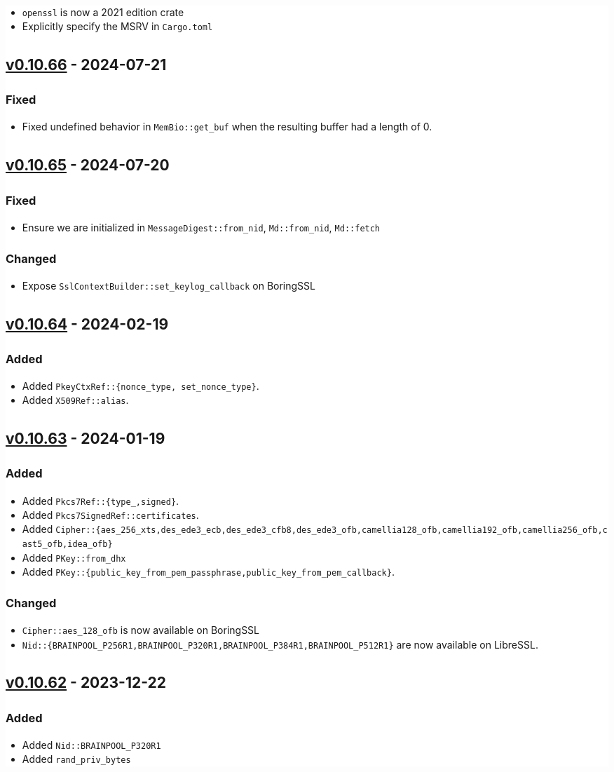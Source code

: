 * `openssl` is now a 2021 edition crate
* Explicitly specify the MSRV in `Cargo.toml`

## [v0.10.66] - 2024-07-21

### Fixed

- Fixed undefined behavior in `MemBio::get_buf` when the resulting buffer had a length of 0.

## [v0.10.65] - 2024-07-20

### Fixed

* Ensure we are initialized in `MessageDigest::from_nid`, `Md::from_nid`, `Md::fetch`

### Changed

* Expose `SslContextBuilder::set_keylog_callback` on BoringSSL

## [v0.10.64] - 2024-02-19

### Added

* Added `PkeyCtxRef::{nonce_type, set_nonce_type}`.
* Added `X509Ref::alias`.


## [v0.10.63] - 2024-01-19

### Added

* Added `Pkcs7Ref::{type_,signed}`.
* Added `Pkcs7SignedRef::certificates`.
* Added `Cipher::{aes_256_xts,des_ede3_ecb,des_ede3_cfb8,des_ede3_ofb,camellia128_ofb,camellia192_ofb,camellia256_ofb,cast5_ofb,idea_ofb}`
* Added `PKey::from_dhx`
* Added `PKey::{public_key_from_pem_passphrase,public_key_from_pem_callback}`.

### Changed

* `Cipher::aes_128_ofb` is now available on BoringSSL
* `Nid::{BRAINPOOL_P256R1,BRAINPOOL_P320R1,BRAINPOOL_P384R1,BRAINPOOL_P512R1}` are now available on LibreSSL.

## [v0.10.62] - 2023-12-22

### Added

* Added `Nid::BRAINPOOL_P320R1`
* Added `rand_priv_bytes`


[Unreleased]: https://github.com/rust-openssl/rust-openssl/compare/openssl-v0.10.74...master
[v0.10.74]: https://github.com/rust-openssl/rust-openssl/compare/openssl-v0.10.73...openssl-v0.10.74
[v0.10.73]: https://github.com/rust-openssl/rust-openssl/compare/openssl-v0.10.72...openssl-v0.10.73
[v0.10.72]: https://github.com/rust-openssl/rust-openssl/compare/openssl-v0.10.71...openssl-v0.10.72
[v0.10.71]: https://github.com/rust-openssl/rust-openssl/compare/openssl-v0.10.70...openssl-v0.10.71
[v0.10.70]: https://github.com/rust-openssl/rust-openssl/compare/openssl-v0.10.69...openssl-v0.10.70
[v0.10.69]: https://github.com/rust-openssl/rust-openssl/compare/openssl-v0.10.68...openssl-v0.10.69
[v0.10.68]: https://github.com/rust-openssl/rust-openssl/compare/openssl-v0.10.67...openssl-v0.10.68
[v0.10.67]: https://github.com/rust-openssl/rust-openssl/compare/openssl-v0.10.66...openssl-v0.10.67
[v0.10.66]: https://github.com/rust-openssl/rust-openssl/compare/openssl-v0.10.65...openssl-v0.10.66
[v0.10.65]: https://github.com/rust-openssl/rust-openssl/compare/openssl-v0.10.64...openssl-v0.10.65
[v0.10.64]: https://github.com/rust-openssl/rust-openssl/compare/openssl-v0.10.63...openssl-v0.10.64
[v0.10.63]: https://github.com/rust-openssl/rust-openssl/compare/openssl-v0.10.62...openssl-v0.10.63
[v0.10.62]: https://github.com/rust-openssl/rust-openssl/compare/openssl-v0.10.61...openssl-v0.10.62
[v0.10.61]: https://github.com/rust-openssl/rust-openssl/compare/openssl-v0.10.60...openssl-v0.10.61
[v0.10.60]: https://github.com/rust-openssl/rust-openssl/compare/openssl-v0.10.59...openssl-v0.10.60
[v0.10.59]: https://github.com/rust-openssl/rust-openssl/compare/openssl-v0.10.58...openssl-v0.10.59
[v0.10.58]: https://github.com/rust-openssl/rust-openssl/compare/openssl-v0.10.57...openssl-v0.10.58
[v0.10.57]: https://github.com/rust-openssl/rust-openssl/compare/openssl-v0.10.56...openssl-v0.10.57
[v0.10.56]: https://github.com/rust-openssl/rust-openssl/compare/openssl-v0.10.55...openssl-v0.10.56
[v0.10.55]: https://github.com/rust-openssl/rust-openssl/compare/openssl-v0.10.54...openssl-v0.10.55
[v0.10.54]: https://github.com/rust-openssl/rust-openssl/compare/openssl-v0.10.53...openssl-v0.10.54
[v0.10.53]: https://github.com/rust-openssl/rust-openssl/compare/openssl-v0.10.52...openssl-v0.10.53
[v0.10.52]: https://github.com/rust-openssl/rust-openssl/compare/openssl-v0.10.51...openssl-v0.10.52
[v0.10.51]: https://github.com/rust-openssl/rust-openssl/compare/openssl-v0.10.50...openssl-v0.10.51
[v0.10.50]: https://github.com/rust-openssl/rust-openssl/compare/openssl-v0.10.49...openssl-v0.10.50
[v0.10.49]: https://github.com/rust-openssl/rust-openssl/compare/openssl-v0.10.48...openssl-v0.10.49
[v0.10.48]: https://github.com/rust-openssl/rust-openssl/compare/openssl-v0.10.47...openssl-v0.10.48
[v0.10.47]: https://github.com/rust-openssl/rust-openssl/compare/openssl-v0.10.46...openssl-v0.10.47
[v0.10.46]: https://github.com/rust-openssl/rust-openssl/compare/openssl-v0.10.45...openssl-v0.10.46
[v0.10.45]: https://github.com/rust-openssl/rust-openssl/compare/openssl-v0.10.44...openssl-v0.10.45
[v0.10.44]: https://github.com/rust-openssl/rust-openssl/compare/openssl-v0.10.43...openssl-v0.10.44
[v0.10.43]: https://github.com/rust-openssl/rust-openssl/compare/openssl-v0.10.42...openssl-v0.10.43
[v0.10.42]: https://github.com/rust-openssl/rust-openssl/compare/openssl-v0.10.41...openssl-v0.10.42
[v0.10.41]: https://github.com/rust-openssl/rust-openssl/compare/openssl-v0.10.40...openssl-v0.10.41
[v0.10.40]: https://github.com/rust-openssl/rust-openssl/compare/openssl-v0.10.39...openssl-v0.10.40
[v0.10.39]: https://github.com/rust-openssl/rust-openssl/compare/openssl-v0.10.38...openssl-v0.10.39
[v0.10.38]: https://github.com/rust-openssl/rust-openssl/compare/openssl-v0.10.37...openssl-v0.10.38
[v0.10.37]: https://github.com/rust-openssl/rust-openssl/compare/openssl-v0.10.36...openssl-v0.10.37
[v0.10.36]: https://github.com/rust-openssl/rust-openssl/compare/openssl-v0.10.35...openssl-v0.10.36
[v0.10.35]: https://github.com/rust-openssl/rust-openssl/compare/openssl-v0.10.34...openssl-v0.10.35
[v0.10.34]: https://github.com/rust-openssl/rust-openssl/compare/openssl-v0.10.33...openssl-v0.10.34
[v0.10.33]: https://github.com/rust-openssl/rust-openssl/compare/openssl-v0.10.32...openssl-v0.10.33
[v0.10.32]: https://github.com/rust-openssl/rust-openssl/compare/openssl-v0.10.31...openssl-v0.10.32
[v0.10.31]: https://github.com/rust-openssl/rust-openssl/compare/openssl-v0.10.30...openssl-v0.10.31
[v0.10.30]: https://github.com/rust-openssl/rust-openssl/compare/openssl-v0.10.29...openssl-v0.10.30
[v0.10.29]: https://github.com/rust-openssl/rust-openssl/compare/openssl-v0.10.28...openssl-v0.10.29
[v0.10.28]: https://github.com/rust-openssl/rust-openssl/compare/openssl-v0.10.27...openssl-v0.10.28
[v0.10.27]: https://github.com/rust-openssl/rust-openssl/compare/openssl-v0.10.26...openssl-v0.10.27
[v0.10.26]: https://github.com/rust-openssl/rust-openssl/compare/openssl-v0.10.25...openssl-v0.10.26
[v0.10.25]: https://github.com/rust-openssl/rust-openssl/compare/openssl-v0.10.24...openssl-v0.10.25
[v0.10.24]: https://github.com/rust-openssl/rust-openssl/compare/openssl-v0.10.23...openssl-v0.10.24
[v0.10.23]: https://github.com/rust-openssl/rust-openssl/compare/openssl-v0.10.22...openssl-v0.10.23
[v0.10.22]: https://github.com/rust-openssl/rust-openssl/compare/openssl-v0.10.21...openssl-v0.10.22
[v0.10.21]: https://github.com/rust-openssl/rust-openssl/compare/openssl-v0.10.20...openssl-v0.10.21
[v0.10.20]: https://github.com/rust-openssl/rust-openssl/compare/openssl-v0.10.19...openssl-v0.10.20
[v0.10.19]: https://github.com/rust-openssl/rust-openssl/compare/openssl-v0.10.18...openssl-v0.10.19
[v0.10.18]: https://github.com/rust-openssl/rust-openssl/compare/openssl-v0.10.17...openssl-v0.10.18
[v0.10.17]: https://github.com/rust-openssl/rust-openssl/compare/openssl-v0.10.16...openssl-v0.10.17
[v0.10.16]: https://github.com/rust-openssl/rust-openssl/compare/openssl-v0.10.15...openssl-v0.10.16
[v0.10.15]: https://github.com/rust-openssl/rust-openssl/compare/openssl-v0.10.14...openssl-v0.10.15
[v0.10.14]: https://github.com/rust-openssl/rust-openssl/compare/openssl-v0.10.13...openssl-v0.10.14
[v0.10.13]: https://github.com/rust-openssl/rust-openssl/compare/openssl-v0.10.12...openssl-v0.10.13
[v0.10.12]: https://github.com/rust-openssl/rust-openssl/compare/openssl-v0.10.11...openssl-v0.10.12
[v0.10.11]: https://github.com/rust-openssl/rust-openssl/compare/openssl-v0.10.10...openssl-v0.10.11
[v0.10.10]: https://github.com/rust-openssl/rust-openssl/compare/openssl-v0.10.9...openssl-v0.10.10
[v0.10.9]: https://github.com/rust-openssl/rust-openssl/compare/openssl-v0.10.8...openssl-v0.10.9
[v0.10.8]: https://github.com/rust-openssl/rust-openssl/compare/openssl-v0.10.7...openssl-v0.10.8
[v0.10.7]: https://github.com/rust-openssl/rust-openssl/compare/openssl-v0.10.6...openssl-v0.10.7
[v0.10.6]: https://github.com/rust-openssl/rust-openssl/compare/openssl-v0.10.5...openssl-v0.10.6
[v0.10.5]: https://github.com/rust-openssl/rust-openssl/compare/openssl-v0.10.4...openssl-v0.10.5
[v0.10.4]: https://github.com/rust-openssl/rust-openssl/compare/openssl-v0.10.3...openssl-v0.10.4
[v0.10.3]: https://github.com/rust-openssl/rust-openssl/compare/openssl-v0.10.2...openssl-v0.10.3
[v0.10.2]: https://github.com/rust-openssl/rust-openssl/compare/openssl-v0.10.1...openssl-v0.10.2
[v0.10.1]: https://github.com/rust-openssl/rust-openssl/compare/openssl-v0.10.0...openssl-v0.10.1
[v0.10.0]: https://github.com/rust-openssl/rust-openssl/compare/v0.9.23...openssl-v0.10.0
[release tags]: https://github.com/rust-openssl/rust-openssl/releases